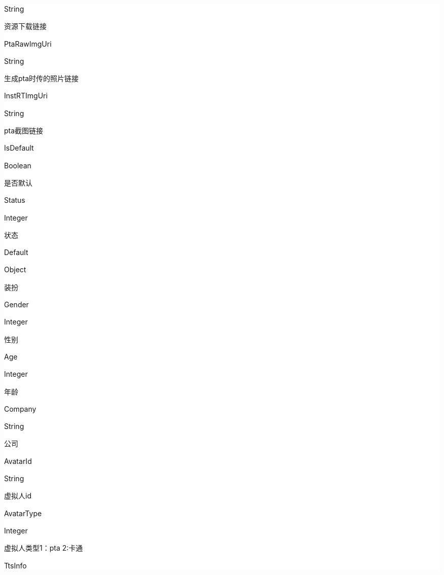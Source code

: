 String

资源下载链接

PtaRawImgUri

String

生成pta时传的照片链接

InstRTImgUri

String

pta截图链接

IsDefault

Boolean

是否默认

Status

Integer

状态

Default

Object

装扮

Gender

Integer

性别

Age

Integer

年龄

Company

String

公司

AvatarId

String

虚拟人id

AvatarType

Integer

虚拟人类型1：pta 2:卡通

TtsInfo
